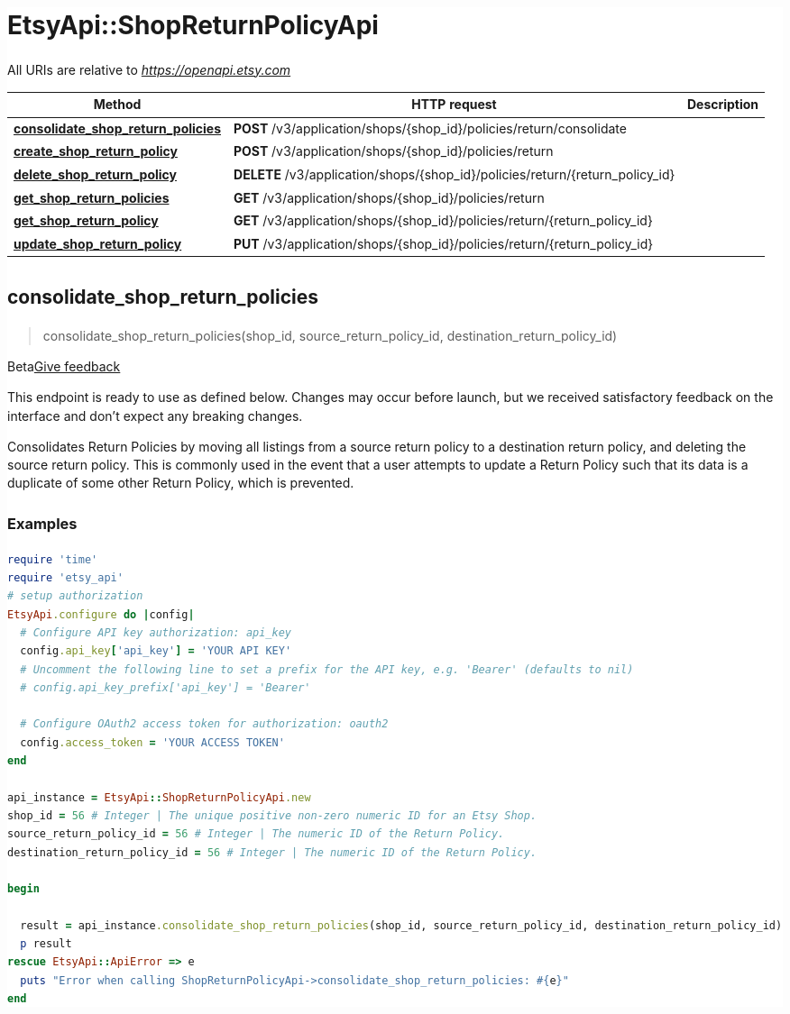 # EtsyApi::ShopReturnPolicyApi

All URIs are relative to *https://openapi.etsy.com*

| Method | HTTP request | Description |
| ------ | ------------ | ----------- |
| [**consolidate_shop_return_policies**](ShopReturnPolicyApi.md#consolidate_shop_return_policies) | **POST** /v3/application/shops/{shop_id}/policies/return/consolidate |  |
| [**create_shop_return_policy**](ShopReturnPolicyApi.md#create_shop_return_policy) | **POST** /v3/application/shops/{shop_id}/policies/return |  |
| [**delete_shop_return_policy**](ShopReturnPolicyApi.md#delete_shop_return_policy) | **DELETE** /v3/application/shops/{shop_id}/policies/return/{return_policy_id} |  |
| [**get_shop_return_policies**](ShopReturnPolicyApi.md#get_shop_return_policies) | **GET** /v3/application/shops/{shop_id}/policies/return |  |
| [**get_shop_return_policy**](ShopReturnPolicyApi.md#get_shop_return_policy) | **GET** /v3/application/shops/{shop_id}/policies/return/{return_policy_id} |  |
| [**update_shop_return_policy**](ShopReturnPolicyApi.md#update_shop_return_policy) | **PUT** /v3/application/shops/{shop_id}/policies/return/{return_policy_id} |  |


## consolidate_shop_return_policies

> <ShopReturnPolicy> consolidate_shop_return_policies(shop_id, source_return_policy_id, destination_return_policy_id)



<div class=\"wt-display-flex-xs wt-align-items-center wt-mt-xs-2 wt-mb-xs-3\"><span class=\"wt-badge wt-badge--notification-03 wt-bg-denim-tint wt-mr-xs-2\">Beta</span><a class=\"wt-text-link\" href=\"https://github.com/etsy/open-api/issues/new/choose\" target=\"_blank\" rel=\"noopener noreferrer\">Give feedback</a></div><div class=\"wt-display-flex-xs wt-align-items-center wt-mt-xs-2 wt-mb-xs-3\"><p class=\"wt-text-body-01 banner-text\">This endpoint is ready to use as defined below. Changes may occur before launch, but we received satisfactory feedback on the interface and don’t expect any breaking changes.</p></div>  Consolidates Return Policies by moving all listings from a source return policy to a destination return policy, and deleting the source return policy. This is commonly used in the event that a user attempts to update a Return Policy such that its data is a duplicate of some other Return Policy, which is prevented.

### Examples

```ruby
require 'time'
require 'etsy_api'
# setup authorization
EtsyApi.configure do |config|
  # Configure API key authorization: api_key
  config.api_key['api_key'] = 'YOUR API KEY'
  # Uncomment the following line to set a prefix for the API key, e.g. 'Bearer' (defaults to nil)
  # config.api_key_prefix['api_key'] = 'Bearer'

  # Configure OAuth2 access token for authorization: oauth2
  config.access_token = 'YOUR ACCESS TOKEN'
end

api_instance = EtsyApi::ShopReturnPolicyApi.new
shop_id = 56 # Integer | The unique positive non-zero numeric ID for an Etsy Shop.
source_return_policy_id = 56 # Integer | The numeric ID of the Return Policy.
destination_return_policy_id = 56 # Integer | The numeric ID of the Return Policy.

begin
  
  result = api_instance.consolidate_shop_return_policies(shop_id, source_return_policy_id, destination_return_policy_id)
  p result
rescue EtsyApi::ApiError => e
  puts "Error when calling ShopReturnPolicyApi->consolidate_shop_return_policies: #{e}"
end
```